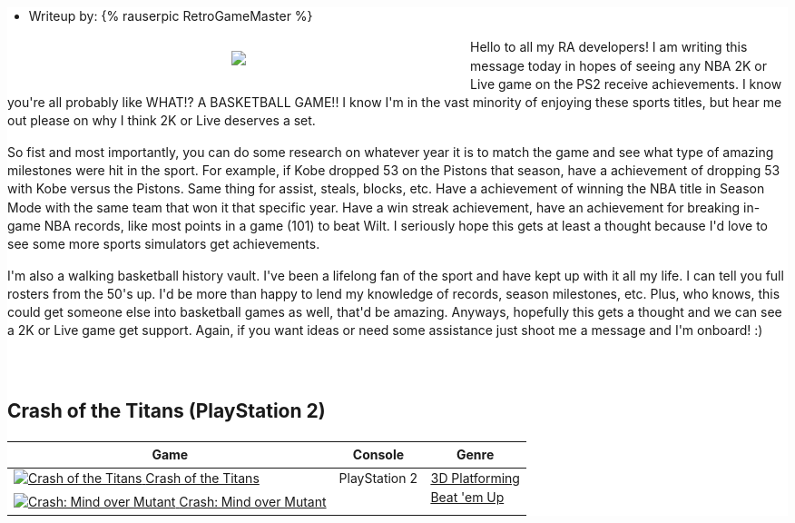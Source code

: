 * Writeup by: {% rauserpic RetroGameMaster %}

<figure style="text-align:center;float:left;width:50%;height:50%">
<img src="https://www.mobygames.com/images/shots/l/871010-nba-2k3-playstation-2-screenshot-mcgrady-has-just-made-an.jpg">
<figcaption></figcaption>
</figure>

Hello to all my RA developers! I am writing this message today in hopes of seeing any NBA 2K or Live game on the PS2 receive achievements. I know you're all probably like WHAT!? A BASKETBALL GAME!! I know I'm in the vast minority of enjoying these sports titles, but hear me out please on why I think 2K or Live deserves a set.

So fist and most importantly, you can do some research on whatever year it is to match the game and see what type of amazing milestones were hit in the sport. For example, if Kobe dropped 53 on the Pistons that season, have a achievement of dropping 53 with Kobe versus the Pistons. Same thing for assist, steals, blocks, etc. Have a achievement of winning the NBA title in Season Mode with the same team that won it that specific year. Have a win streak achievement, have an achievement for breaking in-game NBA records, like most points in a game (101) to beat Wilt. I seriously hope this gets at least a thought because I'd love to see some more sports simulators get achievements.

I'm also a walking basketball history vault. I've been a lifelong fan of the sport and have kept up with it all my life. I can tell you full rosters from the 50's up. I'd be more than happy to lend my knowledge of records, season milestones, etc. Plus, who knows, this could get someone else into basketball games as well, that'd be amazing. Anyways, hopefully this gets a thought and we can see a 2K or Live game get support. Again, if you want ideas or need some assistance just shoot me a message and I'm onboard! :)

<br clear="left"/>

## Crash of the Titans (PlayStation 2)

<table>
    <thead>
        <tr>
            <th>Game</th>
            <th>Console</th>
            <th>Genre</th>
        </tr>
    </thead>
    <tbody>
        <tr>
            <td><a class="gameicon-link" href="https://retroachievements.org/game/20635" target="_blank" rel="noopener"> <img class="gameicon" src="https://media.retroachievements.org/Images/062628.png" alt="Crash of the Titans"> <span>Crash of the Titans</span></a></td>
            <td rowspan=2>PlayStation 2</td>
            <td rowspan=3><a href="https://retroachievements.org/game/3012">3D Platforming</a><br><a href="https://retroachievements.org/game/3382">Beat 'em Up</a></td>
        </tr>
        <tr>
            <td><a class="gameicon-link" href="https://retroachievements.org/game/20851" target="_blank" rel="noopener"> <img class="gameicon" src="https://media.retroachievements.org/Images/065114.png" alt="Crash: Mind over Mutant"> <span>Crash: Mind over Mutant</span></a></td>
        </tr>
    </tbody>
</table>
